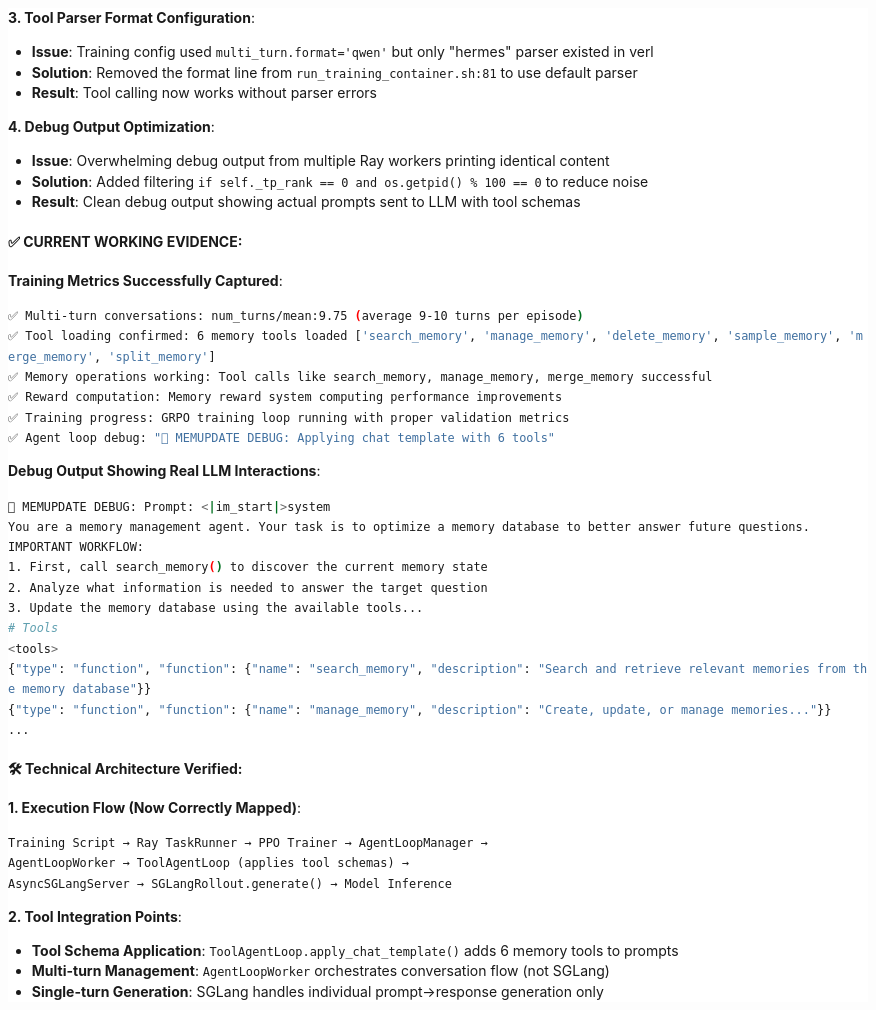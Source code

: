 **3. Tool Parser Format Configuration**:
- **Issue**: Training config used `multi_turn.format='qwen'` but only "hermes" parser existed in verl
- **Solution**: Removed the format line from `run_training_container.sh:81` to use default parser
- **Result**: Tool calling now works without parser errors

**4. Debug Output Optimization**:
- **Issue**: Overwhelming debug output from multiple Ray workers printing identical content
- **Solution**: Added filtering `if self._tp_rank == 0 and os.getpid() % 100 == 0` to reduce noise
- **Result**: Clean debug output showing actual prompts sent to LLM with tool schemas

#### **✅ CURRENT WORKING EVIDENCE:**

**Training Metrics Successfully Captured**:
```bash
✅ Multi-turn conversations: num_turns/mean:9.75 (average 9-10 turns per episode)
✅ Tool loading confirmed: 6 memory tools loaded ['search_memory', 'manage_memory', 'delete_memory', 'sample_memory', 'merge_memory', 'split_memory']
✅ Memory operations working: Tool calls like search_memory, manage_memory, merge_memory successful
✅ Reward computation: Memory reward system computing performance improvements
✅ Training progress: GRPO training loop running with proper validation metrics
✅ Agent loop debug: "🔧 MEMUPDATE DEBUG: Applying chat template with 6 tools"
```

**Debug Output Showing Real LLM Interactions**:
```bash
📝 MEMUPDATE DEBUG: Prompt: <|im_start|>system
You are a memory management agent. Your task is to optimize a memory database to better answer future questions.
IMPORTANT WORKFLOW:
1. First, call search_memory() to discover the current memory state
2. Analyze what information is needed to answer the target question
3. Update the memory database using the available tools...
# Tools
<tools>
{"type": "function", "function": {"name": "search_memory", "description": "Search and retrieve relevant memories from the memory database"}}
{"type": "function", "function": {"name": "manage_memory", "description": "Create, update, or manage memories..."}}
...
```

#### **🛠️ Technical Architecture Verified:**

**1. Execution Flow (Now Correctly Mapped)**:
```
Training Script → Ray TaskRunner → PPO Trainer → AgentLoopManager → 
AgentLoopWorker → ToolAgentLoop (applies tool schemas) → 
AsyncSGLangServer → SGLangRollout.generate() → Model Inference
```

**2. Tool Integration Points**:
- **Tool Schema Application**: `ToolAgentLoop.apply_chat_template()` adds 6 memory tools to prompts
- **Multi-turn Management**: `AgentLoopWorker` orchestrates conversation flow (not SGLang)
- **Single-turn Generation**: SGLang handles individual prompt→response generation only
